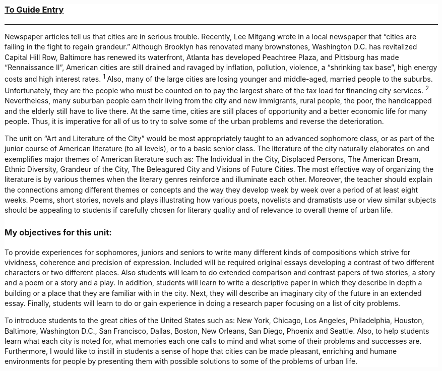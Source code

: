    </li>
  </a>
 </ul>
 <h3>
  <a href="../../../guides/1981/1/81.01.01.x.html">
   To Guide Entry
  </a>
 </h3>
<hr/>
 Newspaper articles tell us that cities are in serious trouble. Recently, Lee Mitgang wrote in a local newspaper that “cities  are failing in the fight to regain grandeur.” Although Brooklyn has renovated many brownstones, Washington D.C. has revitalized Capital Hill Row, Baltimore has renewed its waterfront, Atlanta has developed Peachtree Plaza, and Pittsburg has made “Rennaissance II”, American cities are still drained and ravaged by inflation, pollution, violence, a “shrinking tax base”, high energy costs and high interest rates.
 <sup>
  1
 </sup>
 Also, many of the large cities are losing younger and middle-aged, married people to the suburbs. Unfortunately, they are the people who must be counted on to pay the largest share of the tax load for financing city services.
 <sup>
  2
 </sup>
 Nevertheless, many suburban people earn their living from the city and new immigrants, rural people, the poor, the handicapped and the elderly still have to live there. At the same time, cities are still places of opportunity and a better economic life for many people. Thus, it is imperative for all of us to try to solve some of the urban problems and reverse the deterioration.
 <p>
  The unit on “Art and Literature of the City” would be most appropriately taught to an advanced sophomore class, or as part of the junior course of American literature (to all levels), or to a basic senior class. The literature of the city naturally elaborates on and exemplifies major themes of American literature such as: The Individual in the City, Displaced Persons, The American Dream, Ethnic Diversity, Grandeur of the City, The Beleagured City and Visions of Future Cities. The most effective way of organizing the literature is by various themes when the literary genres reinforce and illuminate each other. Moreover, the teacher should explain the connections among different themes or concepts and the way they develop week by week over a period of at least eight weeks. Poems, short stories, novels and plays illustrating how various poets, novelists and dramatists use or view similar subjects should be appealing to students if carefully chosen for literary quality and of relevance to overall theme of urban life.
 </p>

<h3>
  My objectives for this unit:
 </h3>
 To provide experiences for sophomores, juniors and seniors to write many different kinds of compositions which strive for vividness, coherence and precision of expression. Included will be required original essays developing a contrast of two different characters or two different places. Also students will learn to do extended comparison and contrast papers of two stories, a story and a poem or a story and a play. In addition, students will learn to write a descriptive paper in which they describe in depth a building or a place that they are familiar with in the city. Next, they will describe an imaginary city of the future in an extended essay. Finally, students will learn to do or gain experience in doing a research paper focusing on a list of city problems.
 <p>
  To introduce students to the great cities of the United States such as: New York, Chicago, Los Angeles, Philadelphia, Houston, Baltimore, Washington D.C., San Francisco, Dallas, Boston, New Orleans, San Diego, Phoenix and Seattle. Also, to help students learn what each city is noted for, what memories each one calls to mind and what some of their problems and successes are. Furthermore, I would like to instill in students a sense of hope that cities can be made pleasant, enriching and humane environments for people by presenting them with possible solutions to some of the problems of urban life.
 </p>
 <p>